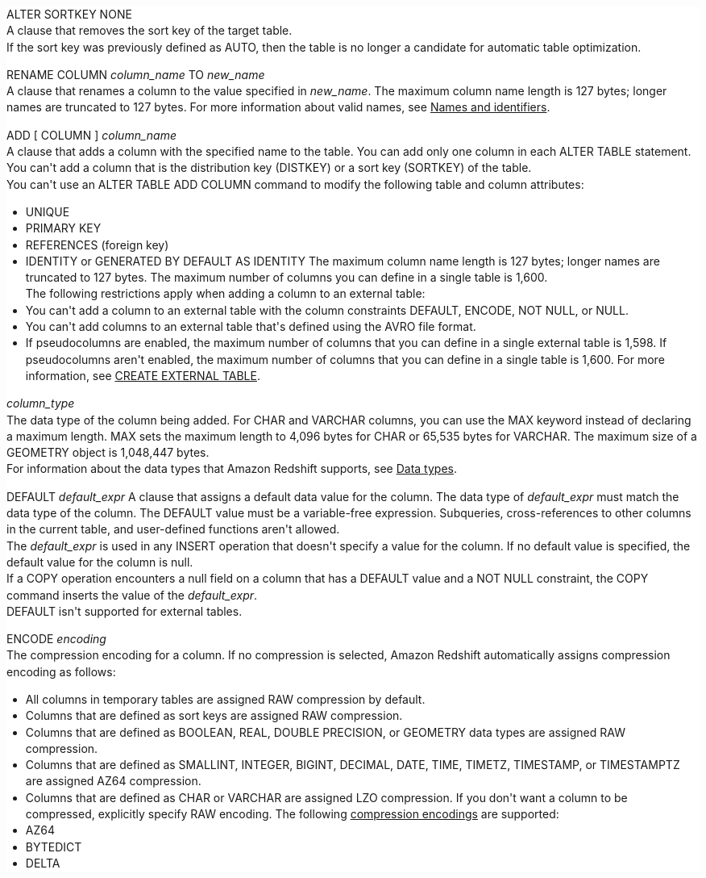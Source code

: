 ALTER SORTKEY NONE  
A clause that removes the sort key of the target table\.   
If the sort key was previously defined as AUTO, then the table is no longer a candidate for automatic table optimization\. 

RENAME COLUMN *column\_name* TO *new\_name*   
A clause that renames a column to the value specified in *new\_name*\. The maximum column name length is 127 bytes; longer names are truncated to 127 bytes\. For more information about valid names, see [Names and identifiers](r_names.md)\.

ADD \[ COLUMN \] *column\_name*   
A clause that adds a column with the specified name to the table\. You can add only one column in each ALTER TABLE statement\.  
You can't add a column that is the distribution key \(DISTKEY\) or a sort key \(SORTKEY\) of the table\.  
 You can't use an ALTER TABLE ADD COLUMN command to modify the following table and column attributes:   
+ UNIQUE
+ PRIMARY KEY
+ REFERENCES \(foreign key\)
+ IDENTITY or GENERATED BY DEFAULT AS IDENTITY
The maximum column name length is 127 bytes; longer names are truncated to 127 bytes\. The maximum number of columns you can define in a single table is 1,600\.  
The following restrictions apply when adding a column to an external table:  
+ You can't add a column to an external table with the column constraints DEFAULT, ENCODE, NOT NULL, or NULL\. 
+ You can't add columns to an external table that's defined using the AVRO file format\. 
+ If pseudocolumns are enabled, the maximum number of columns that you can define in a single external table is 1,598\. If pseudocolumns aren't enabled, the maximum number of columns that you can define in a single table is 1,600\. 
For more information, see [CREATE EXTERNAL TABLE](r_CREATE_EXTERNAL_TABLE.md)\.

 *column\_type*   
The data type of the column being added\. For CHAR and VARCHAR columns, you can use the MAX keyword instead of declaring a maximum length\. MAX sets the maximum length to 4,096 bytes for CHAR or 65,535 bytes for VARCHAR\. The maximum size of a GEOMETRY object is 1,048,447 bytes\.   
For information about the data types that Amazon Redshift supports, see [Data types](c_Supported_data_types.md)\.

DEFAULT *default\_expr*   <a name="alter-table-default"></a>
A clause that assigns a default data value for the column\. The data type of *default\_expr* must match the data type of the column\. The DEFAULT value must be a variable\-free expression\. Subqueries, cross\-references to other columns in the current table, and user\-defined functions aren't allowed\.  
The *default\_expr* is used in any INSERT operation that doesn't specify a value for the column\. If no default value is specified, the default value for the column is null\.  
If a COPY operation encounters a null field on a column that has a DEFAULT value and a NOT NULL constraint, the COPY command inserts the value of the *default\_expr*\.   
DEFAULT isn't supported for external tables\.

ENCODE *encoding*   
The compression encoding for a column\. If no compression is selected, Amazon Redshift automatically assigns compression encoding as follows:  
+ All columns in temporary tables are assigned RAW compression by default\.
+ Columns that are defined as sort keys are assigned RAW compression\.
+ Columns that are defined as BOOLEAN, REAL, DOUBLE PRECISION, or GEOMETRY data types are assigned RAW compression\.
+ Columns that are defined as SMALLINT, INTEGER, BIGINT, DECIMAL, DATE, TIME, TIMETZ, TIMESTAMP, or TIMESTAMPTZ are assigned AZ64 compression\.
+ Columns that are defined as CHAR or VARCHAR are assigned LZO compression\.
If you don't want a column to be compressed, explicitly specify RAW encoding\.
The following [compression encodings](c_Compression_encodings.md#compression-encoding-list) are supported:  
+ AZ64
+ BYTEDICT
+ DELTA